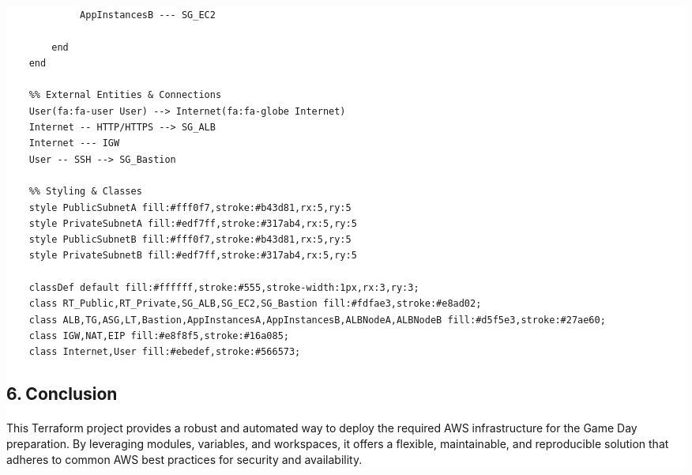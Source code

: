 ```mermaid
             AppInstancesB --- SG_EC2

        end
    end

    %% External Entities & Connections
    User(fa:fa-user User) --> Internet(fa:fa-globe Internet)
    Internet -- HTTP/HTTPS --> SG_ALB
    Internet --- IGW
    User -- SSH --> SG_Bastion

    %% Styling & Classes
    style PublicSubnetA fill:#fff0f7,stroke:#b43d81,rx:5,ry:5
    style PrivateSubnetA fill:#edf7ff,stroke:#317ab4,rx:5,ry:5
    style PublicSubnetB fill:#fff0f7,stroke:#b43d81,rx:5,ry:5
    style PrivateSubnetB fill:#edf7ff,stroke:#317ab4,rx:5,ry:5

    classDef default fill:#ffffff,stroke:#555,stroke-width:1px,rx:3,ry:3;
    class RT_Public,RT_Private,SG_ALB,SG_EC2,SG_Bastion fill:#fdfae3,stroke:#e8ad02;
    class ALB,TG,ASG,LT,Bastion,AppInstancesA,AppInstancesB,ALBNodeA,ALBNodeB fill:#d5f5e3,stroke:#27ae60;
    class IGW,NAT,EIP fill:#e8f8f5,stroke:#16a085;
    class Internet,User fill:#ebedef,stroke:#566573;
```

## 6. Conclusion

This Terraform project provides a robust and automated way to deploy the required AWS infrastructure for the Game Day preparation. By leveraging modules, variables, and workspaces, it offers a flexible, maintainable, and reproducible solution that adheres to common AWS best practices for security and availability. 